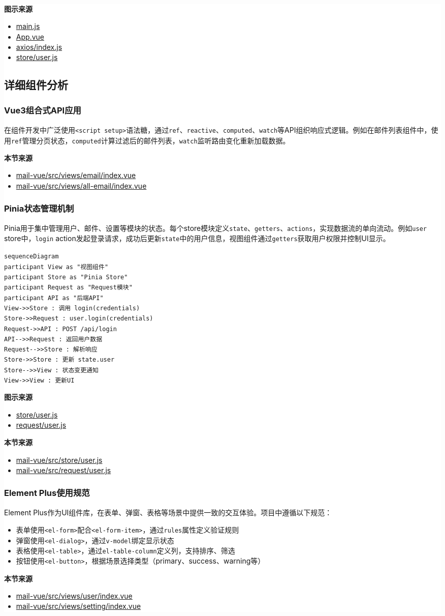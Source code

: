 **图示来源**
- [main.js](file://mail-vue/src/main.js#L1-L20)
- [App.vue](file://mail-vue/src/App.vue#L1-L30)
- [axios/index.js](file://mail-vue/src/axios/index.js#L1-L40)
- [store/user.js](file://mail-vue/src/store/user.js#L1-L20)

## 详细组件分析

### Vue3组合式API应用
在组件开发中广泛使用`<script setup>`语法糖，通过`ref`、`reactive`、`computed`、`watch`等API组织响应式逻辑。例如在邮件列表组件中，使用`ref`管理分页状态，`computed`计算过滤后的邮件列表，`watch`监听路由变化重新加载数据。

**本节来源**
- [mail-vue/src/views/email/index.vue](file://mail-vue/src/views/email/index.vue#L1-L100)
- [mail-vue/src/views/all-email/index.vue](file://mail-vue/src/views/all-email/index.vue#L1-L100)

### Pinia状态管理机制
Pinia用于集中管理用户、邮件、设置等模块的状态。每个store模块定义`state`、`getters`、`actions`，实现数据流的单向流动。例如`user` store中，`login` action发起登录请求，成功后更新`state`中的用户信息，视图组件通过`getters`获取用户权限并控制UI显示。

```mermaid
sequenceDiagram
participant View as "视图组件"
participant Store as "Pinia Store"
participant Request as "Request模块"
participant API as "后端API"
View->>Store : 调用 login(credentials)
Store->>Request : user.login(credentials)
Request->>API : POST /api/login
API-->>Request : 返回用户数据
Request-->>Store : 解析响应
Store->>Store : 更新 state.user
Store-->>View : 状态变更通知
View->>View : 更新UI
```

**图示来源**
- [store/user.js](file://mail-vue/src/store/user.js#L15-L80)
- [request/user.js](file://mail-vue/src/request/user.js#L10-L40)

**本节来源**
- [mail-vue/src/store/user.js](file://mail-vue/src/store/user.js#L1-L100)
- [mail-vue/src/request/user.js](file://mail-vue/src/request/user.js#L1-L50)

### Element Plus使用规范
Element Plus作为UI组件库，在表单、弹窗、表格等场景中提供一致的交互体验。项目中遵循以下规范：
- 表单使用`<el-form>`配合`<el-form-item>`，通过`rules`属性定义验证规则
- 弹窗使用`<el-dialog>`，通过`v-model`绑定显示状态
- 表格使用`<el-table>`，通过`el-table-column`定义列，支持排序、筛选
- 按钮使用`<el-button>`，根据场景选择类型（primary、success、warning等）

**本节来源**
- [mail-vue/src/views/user/index.vue](file://mail-vue/src/views/user/index.vue#L1-L100)
- [mail-vue/src/views/setting/index.vue](file://mail-vue/src/views/setting/index.vue#L1-L100)
